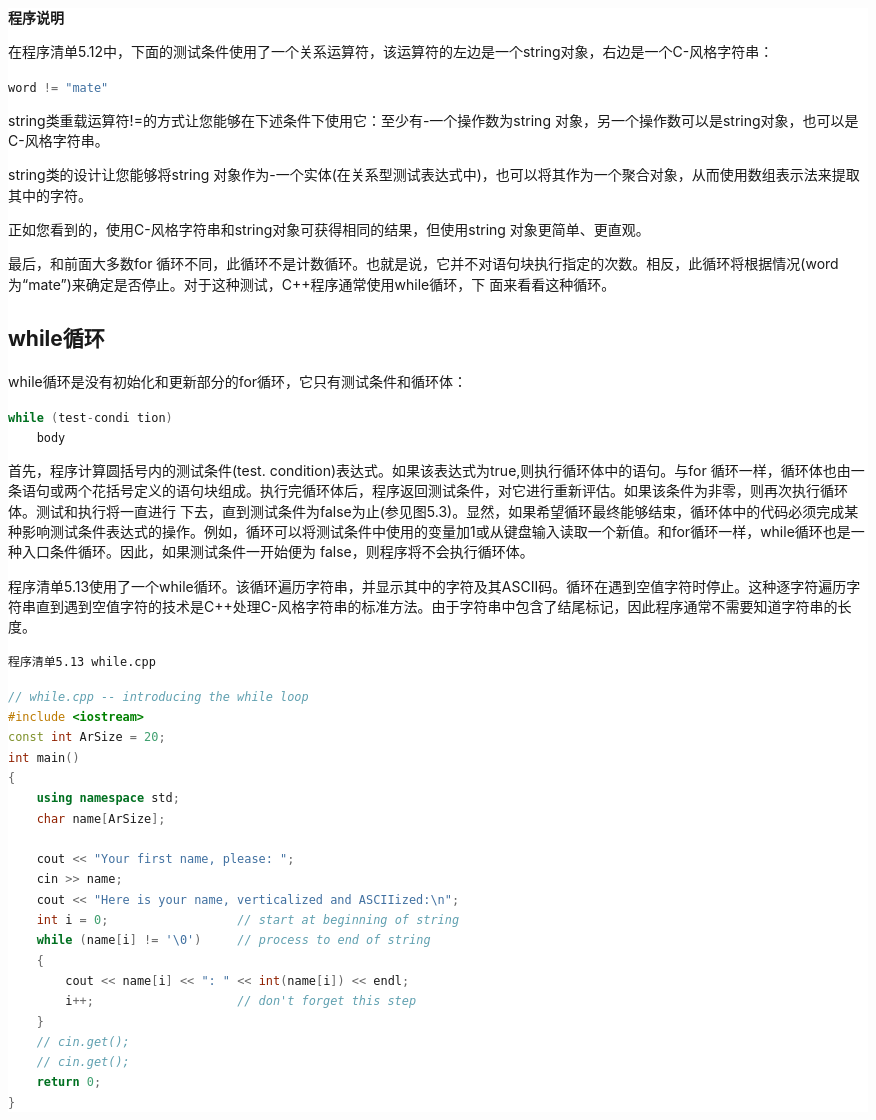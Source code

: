 **程序说明**

在程序清单5.12中，下面的测试条件使用了一个关系运算符，该运算符的左边是一个string对象，右边是一个C-风格字符串：

```c++
word != "mate"
```

string类重载运算符!=的方式让您能够在下述条件下使用它：至少有-一个操作数为string 对象，另一个操作数可以是string对象，也可以是C-风格字符串。

string类的设计让您能够将string 对象作为-一个实体(在关系型测试表达式中)，也可以将其作为一个聚合对象，从而使用数组表示法来提取其中的字符。

正如您看到的，使用C-风格字符串和string对象可获得相同的结果，但使用string 对象更简单、更直观。

最后，和前面大多数for 循环不同，此循环不是计数循环。也就是说，它并不对语句块执行指定的次数。相反，此循环将根据情况(word为“mate”)来确定是否停止。对于这种测试，C++程序通常使用while循环，下 面来看看这种循环。

## while循环

while循环是没有初始化和更新部分的for循环，它只有测试条件和循环体：

```c++
while (test-condi tion)
    body
```

首先，程序计算圆括号内的测试条件(test. condition)表达式。如果该表达式为true,则执行循环体中的语句。与for 循环一样，循环体也由一条语句或两个花括号定义的语句块组成。执行完循环体后，程序返回测试条件，对它进行重新评估。如果该条件为非零，则再次执行循环体。测试和执行将一直进行 下去，直到测试条件为false为止(参见图5.3)。显然，如果希望循环最终能够结束，循环体中的代码必须完成某种影响测试条件表达式的操作。例如，循环可以将测试条件中使用的变量加1或从键盘输入读取一个新值。和for循环一样，while循环也是一种入口条件循环。因此，如果测试条件一开始便为 false，则程序将不会执行循环体。

程序清单5.13使用了一个while循环。该循环遍历字符串，并显示其中的字符及其ASCII码。循环在遇到空值字符时停止。这种逐字符遍历字符串直到遇到空值字符的技术是C++处理C-风格字符串的标准方法。由于字符串中包含了结尾标记，因此程序通常不需要知道字符串的长度。

`程序清单5.13 while.cpp`

```c++
// while.cpp -- introducing the while loop
#include <iostream>
const int ArSize = 20;
int main()
{
    using namespace std;
    char name[ArSize];

    cout << "Your first name, please: ";
    cin >> name;
    cout << "Here is your name, verticalized and ASCIIized:\n";
    int i = 0;                  // start at beginning of string
    while (name[i] != '\0')     // process to end of string
    {
        cout << name[i] << ": " << int(name[i]) << endl;
        i++;                    // don't forget this step
    }
    // cin.get();
    // cin.get();
    return 0; 
}
```
